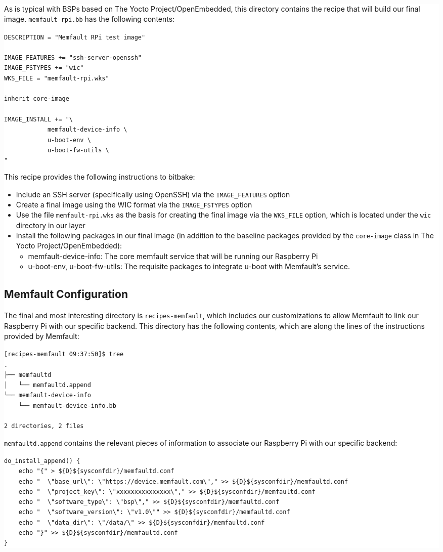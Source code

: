 As is typical with BSPs based on The Yocto Project/OpenEmbedded, this directory contains the recipe that will build our final image. `memfault-rpi.bb` has the following contents:

```
DESCRIPTION = "Memfault RPi test image"

IMAGE_FEATURES += "ssh-server-openssh"
IMAGE_FSTYPES += "wic"
WKS_FILE = "memfault-rpi.wks"

inherit core-image

IMAGE_INSTALL += "\
            memfault-device-info \
            u-boot-env \
            u-boot-fw-utils \
"
```

  
This recipe provides the following instructions to bitbake:
- Include an SSH server (specifically using OpenSSH) via the `IMAGE_FEATURES` option
- Create a final image using the WIC format via the `IMAGE_FSTYPES` option
- Use the file `memfault-rpi.wks` as the basis for creating the final image via the `WKS_FILE` option, which is located under the `wic` directory in our layer
- Install the following packages in our final image (in addition to the baseline packages provided by the `core-image` class in The Yocto Project/OpenEmbedded):
    - memfault-device-info: The core memfault service that will be running our Raspberry Pi
    - u-boot-env, u-boot-fw-utils: The requisite packages to integrate u-boot with Memfault’s service.

## Memfault Configuration

The final and most interesting directory is `recipes-memfault`, which includes our customizations to allow Memfault to link our Raspberry Pi with our specific backend. This directory has the following contents, which are along the lines of the instructions provided by Memfault:

```
[recipes-memfault 09:37:50]$ tree
.
├── memfaultd
│   └── memfaultd.append
└── memfault-device-info
    └── memfault-device-info.bb

2 directories, 2 files
```

`memfaultd.append` contains the relevant pieces of information to associate our Raspberry Pi with our specific backend:

```
do_install_append() {
    echo "{" > ${D}${sysconfdir}/memfaultd.conf
    echo "  \"base_url\": \"https://device.memfault.com\"," >> ${D}${sysconfdir}/memfaultd.conf
    echo "  \"project_key\": \"xxxxxxxxxxxxxxx\"," >> ${D}${sysconfdir}/memfaultd.conf
    echo "  \"software_type\": \"bsp\"," >> ${D}${sysconfdir}/memfaultd.conf
    echo "  \"software_version\": \"v1.0\"" >> ${D}${sysconfdir}/memfaultd.conf
    echo "  \"data_dir\": \"/data/\" >> ${D}${sysconfdir}/memfaultd.conf
    echo "}" >> ${D}${sysconfdir}/memfaultd.conf
}
```
